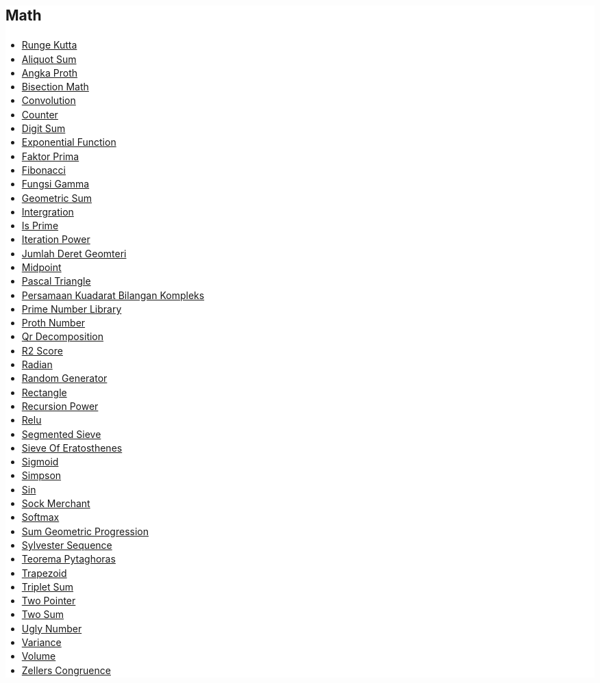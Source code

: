 ## Math
  * [ Runge Kutta](https://github.com/bellshade/Python/blob/main/math/%20runge_kutta.py)
  * [Aliquot Sum](https://github.com/bellshade/Python/blob/main/math/aliquot_sum.py)
  * [Angka Proth](https://github.com/bellshade/Python/blob/main/math/angka_proth.py)
  * [Bisection Math](https://github.com/bellshade/Python/blob/main/math/bisection_math.py)
  * [Convolution](https://github.com/bellshade/Python/blob/main/math/convolution.py)
  * [Counter](https://github.com/bellshade/Python/blob/main/math/counter.py)
  * [Digit Sum](https://github.com/bellshade/Python/blob/main/math/digit_sum.py)
  * [Exponential Function](https://github.com/bellshade/Python/blob/main/math/exponential_function.py)
  * [Faktor Prima](https://github.com/bellshade/Python/blob/main/math/faktor_prima.py)
  * [Fibonacci](https://github.com/bellshade/Python/blob/main/math/fibonacci.py)
  * [Fungsi Gamma](https://github.com/bellshade/Python/blob/main/math/fungsi_gamma.py)
  * [Geometric Sum](https://github.com/bellshade/Python/blob/main/math/geometric_sum.py)
  * [Intergration](https://github.com/bellshade/Python/blob/main/math/intergration.py)
  * [Is Prime](https://github.com/bellshade/Python/blob/main/math/is_prime.py)
  * [Iteration Power](https://github.com/bellshade/Python/blob/main/math/iteration_power.py)
  * [Jumlah Deret Geomteri](https://github.com/bellshade/Python/blob/main/math/jumlah_deret_geomteri.py)
  * [Midpoint](https://github.com/bellshade/Python/blob/main/math/midpoint.py)
  * [Pascal Triangle](https://github.com/bellshade/Python/blob/main/math/pascal_triangle.py)
  * [Persamaan Kuadarat Bilangan Kompleks](https://github.com/bellshade/Python/blob/main/math/persamaan_kuadarat_bilangan_kompleks.py)
  * [Prime Number Library](https://github.com/bellshade/Python/blob/main/math/prime_number_library.py)
  * [Proth Number](https://github.com/bellshade/Python/blob/main/math/proth_number.py)
  * [Qr Decomposition](https://github.com/bellshade/Python/blob/main/math/qr_decomposition.py)
  * [R2 Score](https://github.com/bellshade/Python/blob/main/math/r2_score.py)
  * [Radian](https://github.com/bellshade/Python/blob/main/math/radian.py)
  * [Random Generator](https://github.com/bellshade/Python/blob/main/math/random_generator.py)
  * [Rectangle](https://github.com/bellshade/Python/blob/main/math/rectangle.py)
  * [Recursion Power](https://github.com/bellshade/Python/blob/main/math/recursion_power.py)
  * [Relu](https://github.com/bellshade/Python/blob/main/math/relu.py)
  * [Segmented Sieve](https://github.com/bellshade/Python/blob/main/math/segmented_sieve.py)
  * [Sieve Of Eratosthenes](https://github.com/bellshade/Python/blob/main/math/sieve_of_eratosthenes.py)
  * [Sigmoid](https://github.com/bellshade/Python/blob/main/math/sigmoid.py)
  * [Simpson](https://github.com/bellshade/Python/blob/main/math/simpson.py)
  * [Sin](https://github.com/bellshade/Python/blob/main/math/sin.py)
  * [Sock Merchant](https://github.com/bellshade/Python/blob/main/math/sock_merchant.py)
  * [Softmax](https://github.com/bellshade/Python/blob/main/math/softmax.py)
  * [Sum Geometric Progression](https://github.com/bellshade/Python/blob/main/math/sum_geometric_progression.py)
  * [Sylvester Sequence](https://github.com/bellshade/Python/blob/main/math/sylvester_sequence.py)
  * [Teorema Pytaghoras](https://github.com/bellshade/Python/blob/main/math/teorema_pytaghoras.py)
  * [Trapezoid](https://github.com/bellshade/Python/blob/main/math/trapezoid.py)
  * [Triplet Sum](https://github.com/bellshade/Python/blob/main/math/triplet_sum.py)
  * [Two Pointer](https://github.com/bellshade/Python/blob/main/math/two_pointer.py)
  * [Two Sum](https://github.com/bellshade/Python/blob/main/math/two_sum.py)
  * [Ugly Number](https://github.com/bellshade/Python/blob/main/math/ugly_number.py)
  * [Variance](https://github.com/bellshade/Python/blob/main/math/variance.py)
  * [Volume](https://github.com/bellshade/Python/blob/main/math/volume.py)
  * [Zellers Congruence](https://github.com/bellshade/Python/blob/main/math/zellers_congruence.py)
